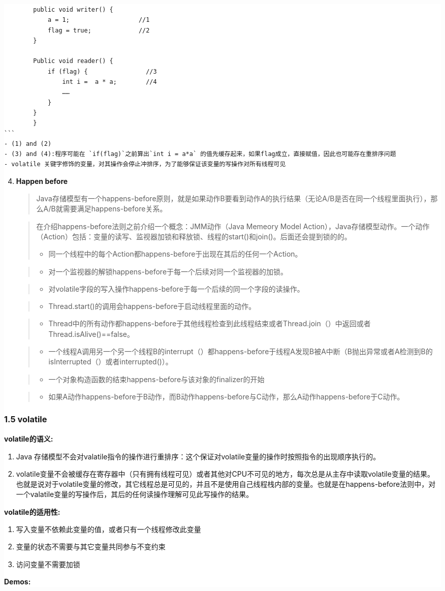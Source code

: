             public void writer() {
                a = 1;                   //1
                flag = true;             //2
            }

            Public void reader() {
                if (flag) {                //3
                    int i =  a * a;        //4
                    ……
                }
            }
            }
    ```
    - (1) and (2)
    - (3) and (4):程序可能在 `if(flag)`之前算出`int i = a*a` 的值先缓存起来，如果flag成立，直接赋值，因此也可能存在重排序问题
    - volatile 关键字修饰的变量，对其操作会停止冲排序，为了能够保证该变量的写操作对所有线程可见
4. **Happen before**

    >Java存储模型有一个happens-before原则，就是如果动作B要看到动作A的执行结果（无论A/B是否在同一个线程里面执行），那么A/B就需要满足happens-before关系。

    >在介绍happens-before法则之前介绍一个概念：JMM动作（Java Memeory Model Action），Java存储模型动作。一个动作（Action）包括：变量的读写、监视器加锁和释放锁、线程的start()和join()。后面还会提到锁的的。
	>
	> - 同一个线程中的每个Action都happens-before于出现在其后的任何一个Action。

	> - 对一个监视器的解锁happens-before于每一个后续对同一个监视器的加锁。

	> - 对volatile字段的写入操作happens-before于每一个后续的同一个字段的读操作。

	> - Thread.start()的调用会happens-before于启动线程里面的动作。

	> - Thread中的所有动作都happens-before于其他线程检查到此线程结束或者Thread.join（）中返回或者Thread.isAlive()==false。

	> - 一个线程A调用另一个另一个线程B的interrupt（）都happens-before于线程A发现B被A中断（B抛出异常或者A检测到B的isInterrupted（）或者interrupted()）。

	> - 一个对象构造函数的结束happens-before与该对象的finalizer的开始

	> - 如果A动作happens-before于B动作，而B动作happens-before与C动作，那么A动作happens-before于C动作。



### 1.5 volatile
**volatile的语义:**
1. Java 存储模型不会对valatile指令的操作进行重排序：这个保证对volatile变量的操作时按照指令的出现顺序执行的。

2. volatile变量不会被缓存在寄存器中（只有拥有线程可见）或者其他对CPU不可见的地方，每次总是从主存中读取volatile变量的结果。也就是说对于volatile变量的修改，其它线程总是可见的，并且不是使用自己线程栈内部的变量。也就是在happens-before法则中，对一个valatile变量的写操作后，其后的任何读操作理解可见此写操作的结果。

**volatile的适用性:**

1. 写入变量不依赖此变量的值，或者只有一个线程修改此变量

2. 变量的状态不需要与其它变量共同参与不变约束

3. 访问变量不需要加锁

**Demos:**
